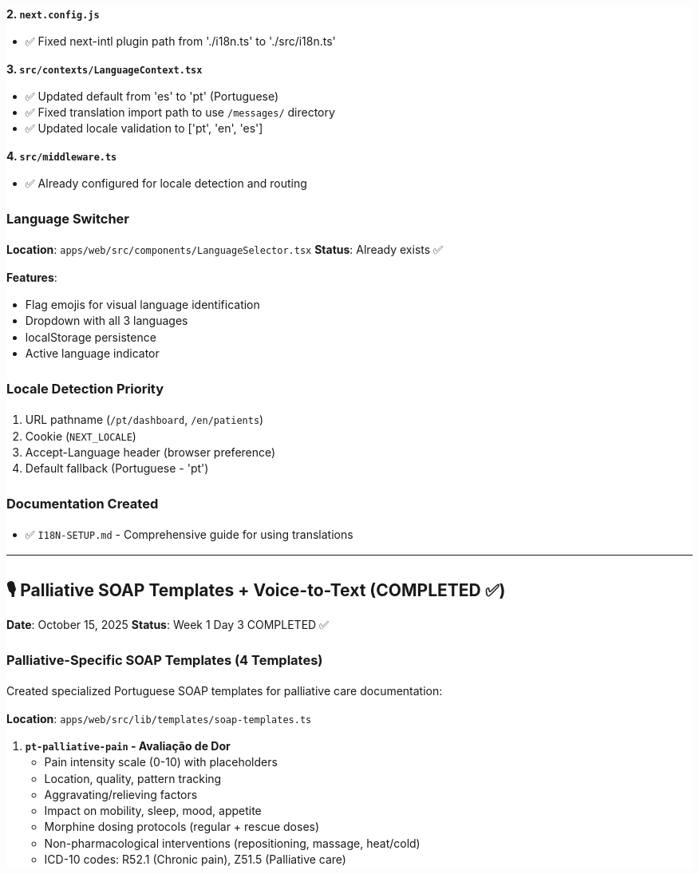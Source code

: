 **2. `next.config.js`**
- ✅ Fixed next-intl plugin path from './i18n.ts' to './src/i18n.ts'

**3. `src/contexts/LanguageContext.tsx`**
- ✅ Updated default from 'es' to 'pt' (Portuguese)
- ✅ Fixed translation import path to use `/messages/` directory
- ✅ Updated locale validation to ['pt', 'en', 'es']

**4. `src/middleware.ts`**
- ✅ Already configured for locale detection and routing

### **Language Switcher**

**Location**: `apps/web/src/components/LanguageSelector.tsx`
**Status**: Already exists ✅

**Features**:
- Flag emojis for visual language identification
- Dropdown with all 3 languages
- localStorage persistence
- Active language indicator

### **Locale Detection Priority**
1. URL pathname (`/pt/dashboard`, `/en/patients`)
2. Cookie (`NEXT_LOCALE`)
3. Accept-Language header (browser preference)
4. Default fallback (Portuguese - 'pt')

### **Documentation Created**
- ✅ `I18N-SETUP.md` - Comprehensive guide for using translations

---

## 🎙️ Palliative SOAP Templates + Voice-to-Text (COMPLETED ✅)

**Date**: October 15, 2025
**Status**: Week 1 Day 3 COMPLETED ✅

### **Palliative-Specific SOAP Templates (4 Templates)**

Created specialized Portuguese SOAP templates for palliative care documentation:

**Location**: `apps/web/src/lib/templates/soap-templates.ts`

1. **`pt-palliative-pain` - Avaliação de Dor**
   - Pain intensity scale (0-10) with placeholders
   - Location, quality, pattern tracking
   - Aggravating/relieving factors
   - Impact on mobility, sleep, mood, appetite
   - Morphine dosing protocols (regular + rescue doses)
   - Non-pharmacological interventions (repositioning, massage, heat/cold)
   - ICD-10 codes: R52.1 (Chronic pain), Z51.5 (Palliative care)
